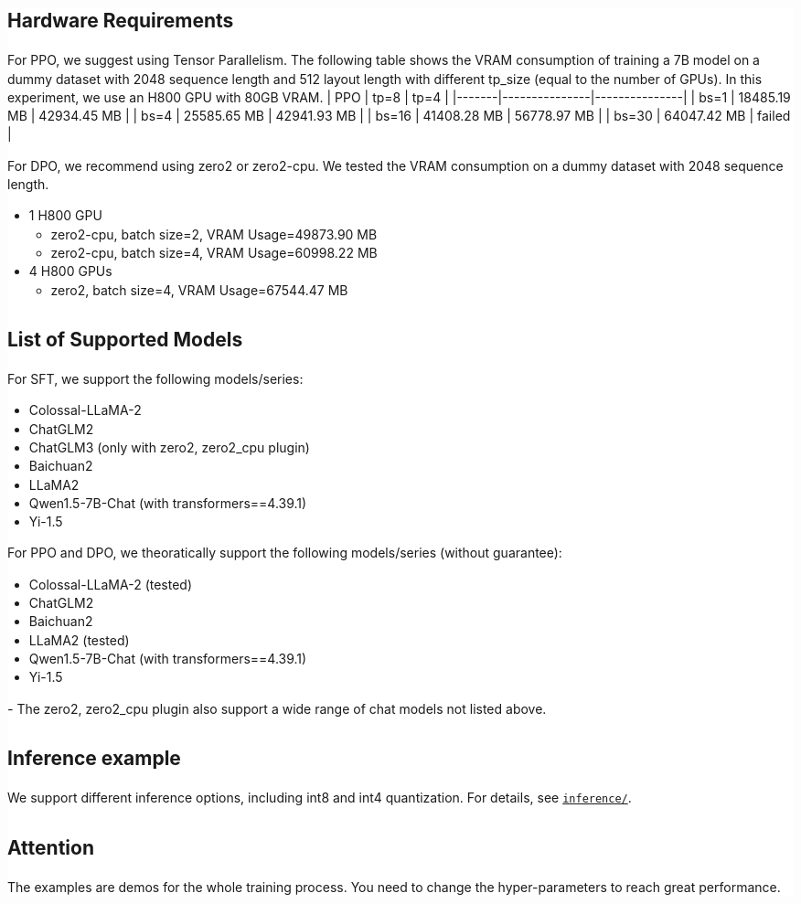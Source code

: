 ## Hardware Requirements
For PPO, we suggest using Tensor Parallelism. The following table shows the VRAM consumption of training a 7B model on a dummy dataset with 2048 sequence length and 512 layout length with different tp_size (equal to the number of GPUs). In this experiment, we use an H800 GPU with 80GB VRAM.
| PPO   | tp=8          | tp=4          |
|-------|---------------|---------------|
| bs=1  | 18485.19 MB   | 42934.45 MB   |
| bs=4  | 25585.65 MB   | 42941.93 MB   |
| bs=16 | 41408.28 MB   | 56778.97 MB   |
| bs=30 | 64047.42 MB   | failed        |


For DPO, we recommend using zero2 or zero2-cpu. We tested the VRAM consumption on a dummy dataset with 2048 sequence length.


- 1 H800 GPU
  - zero2-cpu, batch size=2, VRAM Usage=49873.90 MB
  - zero2-cpu, batch size=4, VRAM Usage=60998.22 MB
- 4 H800 GPUs
  - zero2, batch size=4, VRAM Usage=67544.47 MB

## List of Supported Models

For SFT, we support the following models/series:
- Colossal-LLaMA-2
- ChatGLM2
- ChatGLM3 (only with zero2, zero2_cpu plugin)
- Baichuan2
- LLaMA2
- Qwen1.5-7B-Chat (with transformers==4.39.1)
- Yi-1.5

For PPO and DPO, we theoratically support the following models/series (without guarantee):
- Colossal-LLaMA-2 (tested)
- ChatGLM2
- Baichuan2
- LLaMA2 (tested)
- Qwen1.5-7B-Chat (with transformers==4.39.1)
- Yi-1.5

*-* The zero2, zero2_cpu plugin also support a wide range of chat models not listed above.

## Inference example


We support different inference options, including int8 and int4 quantization.
For details, see [`inference/`](https://github.com/hpcaitech/ColossalAI/tree/main/applications/Chat/inference).


## Attention


The examples are demos for the whole training process. You need to change the hyper-parameters to reach great performance.
